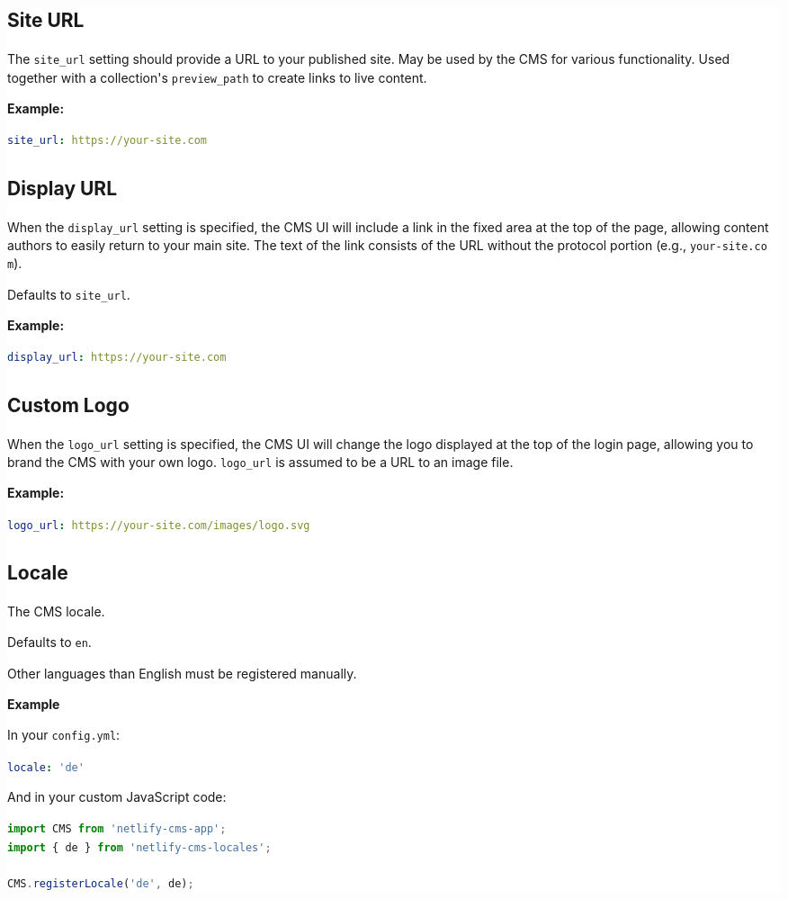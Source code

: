 ## Site URL

The `site_url` setting should provide a URL to your published site. May be used by the CMS for
various functionality. Used together with a collection's `preview_path` to create links to live
content.

**Example:**

```yaml
site_url: https://your-site.com
```

## Display URL

When the `display_url` setting is specified, the CMS UI will include a link in the fixed area at the top of the page, allowing content authors to easily return to your main site. The text of the link consists of the URL without the protocol portion (e.g., `your-site.com`).

Defaults to `site_url`.

**Example:**

```yaml
display_url: https://your-site.com
```

## Custom Logo

When the `logo_url` setting is specified, the CMS UI will change the logo displayed at the top of the login page, allowing you to brand the CMS with your own logo. `logo_url` is assumed to be a URL to an image file.

**Example:**

```yaml
logo_url: https://your-site.com/images/logo.svg
```

## Locale

The CMS locale.

Defaults to `en`.

Other languages than English must be registered manually.

**Example**

In your `config.yml`:

```yaml
locale: 'de'
```

And in your custom JavaScript code:

```js
import CMS from 'netlify-cms-app';
import { de } from 'netlify-cms-locales';

CMS.registerLocale('de', de);
```

